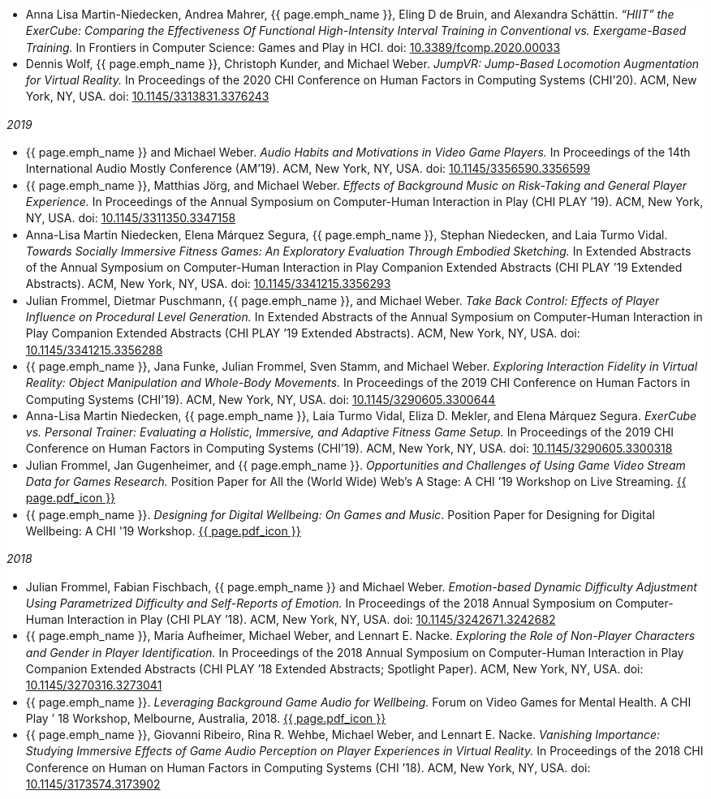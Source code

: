 * Anna Lisa Martin-Niedecken, Andrea Mahrer, {{ page.emph_name }}, Eling D de Bruin, and Alexandra Schättin. *“HIIT” the ExerCube: Comparing the Effectiveness Of Functional High-Intensity Interval Training in Conventional vs. Exergame-Based Training.* In Frontiers in Computer Science: Games and Play in HCI. doi: [10.3389/fcomp.2020.00033](https://doi.org/10.3389/fcomp.2020.00033)
* Dennis Wolf, {{ page.emph_name }}, Christoph Kunder, and Michael Weber. *JumpVR: Jump-Based Locomotion Augmentation for Virtual Reality.* In Proceedings of the 2020 CHI Conference on Human Factors in Computing Systems (CHI’20). ACM, New York, NY, USA. doi: [10.1145/3313831.3376243](https://doi.org/10.1145/3313831.3376243)

*2019*
* {{ page.emph_name }} and Michael Weber. *Audio Habits and Motivations in Video Game Players.* In Proceedings of the 14th International Audio Mostly Conference (AM’19). ACM, New York, NY, USA. doi: [10.1145/3356590.3356599](https://doi.org/10.1145/3356590.3356599)
* {{ page.emph_name }}, Matthias Jörg, and Michael Weber. *Effects of Background Music on Risk-Taking and General Player Experience.* In Proceedings of the Annual Symposium on Computer-Human Interaction in Play (CHI PLAY ’19). ACM, New York, NY, USA. doi: [10.1145/3311350.3347158](https://doi.org/10.1145/3311350.3347158)
* Anna-Lisa Martin Niedecken, Elena Márquez Segura, {{ page.emph_name }}, Stephan Niedecken, and Laia Turmo Vidal. *Towards Socially Immersive Fitness Games: An Exploratory Evaluation Through Embodied Sketching.* In Extended Abstracts of the Annual Symposium on Computer-Human Interaction in Play Companion Extended Abstracts (CHI PLAY ’19 Extended Abstracts). ACM, New York, NY, USA. doi: [10.1145/3341215.3356293](https://doi.org/10.1145/3341215.3356293)
* Julian Frommel, Dietmar Puschmann, {{ page.emph_name }}, and Michael Weber. *Take Back Control: Effects of Player Influence on Procedural Level Generation.* In Extended Abstracts of the Annual Symposium on Computer-Human Interaction in Play Companion Extended Abstracts (CHI PLAY ’19 Extended Abstracts). ACM, New York, NY, USA. doi: [10.1145/3341215.3356288](https://doi.org/10.1145/3341215.3356288)
* {{ page.emph_name }}, Jana Funke, Julian Frommel, Sven Stamm, and Michael Weber. *Exploring Interaction Fidelity in Virtual Reality: Object Manipulation and Whole-Body Movements.* In Proceedings of the 2019 CHI Conference on Human Factors in Computing Systems (CHI’19). ACM, New York, NY, USA. doi: [10.1145/3290605.3300644](https://doi.org/10.1145/3290605.3300644)
* Anna-Lisa Martin Niedecken, {{ page.emph_name }}, Laia Turmo Vidal, Eliza D. Mekler, and Elena Márquez Segura. *ExerCube vs. Personal Trainer: Evaluating a Holistic, Immersive, and Adaptive Fitness Game Setup.* In Proceedings of the 2019 CHI Conference on Human Factors in Computing Systems (CHI’19). ACM, New York, NY, USA. doi: [10.1145/3290605.3300318](https://doi.org/10.1145/3290605.3300318)
* Julian Frommel, Jan Gugenheimer, and {{ page.emph_name }}. *Opportunities and Challenges of Using Game Video Stream Data for Games Research.* Position Paper for All the (World Wide) Web’s A Stage: A CHI ’19 Workshop on Live Streaming. <a href="https://www.uni-ulm.de/fileadmin/website_uni_ulm/iui.inst.100/institut/mitarbeiterbereiche/frommel/Publications/CHI19_StreamingWorkshop_PositionPaper_Frommel_Opportunities_cameraReady.pdf" target="_blank">{{ page.pdf_icon }}</a>
* {{ page.emph_name }}. *Designing for Digital Wellbeing: On Games and Music*. Position Paper for Designing for Digital Wellbeing: A CHI '19 Workshop. <a href="https://digitalwellbeingworkshop.files.wordpress.com/2019/04/07-rogers-digitalwellbeing_workshop_chi19.pdf" target="_blank">{{ page.pdf_icon }}</a>

*2018*
* Julian Frommel, Fabian Fischbach, {{ page.emph_name }} and Michael Weber. *Emotion-based Dynamic Difficulty Adjustment Using Parametrized Difficulty and Self-Reports of Emotion.* In Proceedings of the 2018 Annual Symposium on Computer-Human Interaction in Play (CHI PLAY ’18). ACM, New York, NY, USA. doi: [10.1145/3242671.3242682](https://doi.org/10.1145/3242671.3242682)
* {{ page.emph_name }}, Maria Aufheimer, Michael Weber, and Lennart E. Nacke. *Exploring the Role of Non-Player Characters and Gender in Player Identification.* In Proceedings of the 2018 Annual Symposium on Computer-Human Interaction in Play Companion Extended Abstracts (CHI PLAY ’18 Extended Abstracts; Spotlight Paper). ACM, New York, NY, USA. doi: [10.1145/3270316.3273041](https://doi.org/10.1145/3270316.3273041)
* {{ page.emph_name }}. *Leveraging Background Game Audio for Wellbeing.* Forum on Video Games for Mental Health. A CHI Play ’ 18 Workshop, Melbourne, Australia, 2018. <a href="https://chiplaymhforum.files.wordpress.com/2018/10/rogers_chiplay2018vgmh_02.pdf" target="_blank">{{ page.pdf_icon }}</a>
* {{ page.emph_name }}, Giovanni Ribeiro, Rina R. Wehbe, Michael Weber, and Lennart E. Nacke. *Vanishing Importance: Studying Immersive Effects of Game Audio Perception on Player Experiences in Virtual Reality.* In Proceedings of the 2018 CHI Conference on Human on Human Factors in Computing Systems (CHI ’18). ACM, New York, NY, USA. doi: [10.1145/3173574.3173902](https://doi.org/10.1145/3173574.3173902)